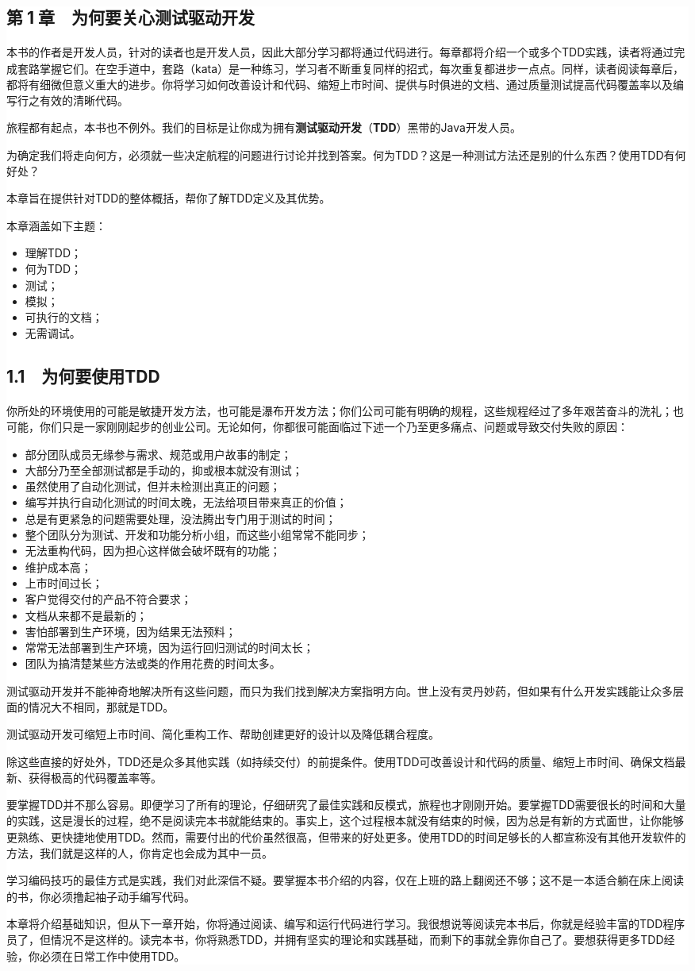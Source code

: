 

## 第 1 章　为何要关心测试驱动开发

本书的作者是开发人员，针对的读者也是开发人员，因此大部分学习都将通过代码进行。每章都将介绍一个或多个TDD实践，读者将通过完成套路掌握它们。在空手道中，套路（kata）是一种练习，学习者不断重复同样的招式，每次重复都进步一点点。同样，读者阅读每章后，都将有细微但意义重大的进步。你将学习如何改善设计和代码、缩短上市时间、提供与时俱进的文档、通过质量测试提高代码覆盖率以及编写行之有效的清晰代码。

旅程都有起点，本书也不例外。我们的目标是让你成为拥有**测试驱动开发**（**TDD**）黑带的Java开发人员。

为确定我们将走向何方，必须就一些决定航程的问题进行讨论并找到答案。何为TDD？这是一种测试方法还是别的什么东西？使用TDD有何好处？

本章旨在提供针对TDD的整体概括，帮你了解TDD定义及其优势。

本章涵盖如下主题：

- 理解TDD；
- 何为TDD；
- 测试；
- 模拟；
- 可执行的文档；
- 无需调试。

## 1.1　为何要使用TDD

你所处的环境使用的可能是敏捷开发方法，也可能是瀑布开发方法；你们公司可能有明确的规程，这些规程经过了多年艰苦奋斗的洗礼；也可能，你们只是一家刚刚起步的创业公司。无论如何，你都很可能面临过下述一个乃至更多痛点、问题或导致交付失败的原因：

- 部分团队成员无缘参与需求、规范或用户故事的制定；
- 大部分乃至全部测试都是手动的，抑或根本就没有测试；
- 虽然使用了自动化测试，但并未检测出真正的问题；
- 编写并执行自动化测试的时间太晚，无法给项目带来真正的价值；
- 总是有更紧急的问题需要处理，没法腾出专门用于测试的时间；
- 整个团队分为测试、开发和功能分析小组，而这些小组常常不能同步；
- 无法重构代码，因为担心这样做会破坏既有的功能；
- 维护成本高；
- 上市时间过长；
- 客户觉得交付的产品不符合要求；
- 文档从来都不是最新的；
- 害怕部署到生产环境，因为结果无法预料；
- 常常无法部署到生产环境，因为运行回归测试的时间太长；
- 团队为搞清楚某些方法或类的作用花费的时间太多。

测试驱动开发并不能神奇地解决所有这些问题，而只为我们找到解决方案指明方向。世上没有灵丹妙药，但如果有什么开发实践能让众多层面的情况大不相同，那就是TDD。

测试驱动开发可缩短上市时间、简化重构工作、帮助创建更好的设计以及降低耦合程度。

除这些直接的好处外，TDD还是众多其他实践（如持续交付）的前提条件。使用TDD可改善设计和代码的质量、缩短上市时间、确保文档最新、获得极高的代码覆盖率等。

要掌握TDD并不那么容易。即便学习了所有的理论，仔细研究了最佳实践和反模式，旅程也才刚刚开始。要掌握TDD需要很长的时间和大量的实践，这是漫长的过程，绝不是阅读完本书就能结束的。事实上，这个过程根本就没有结束的时候，因为总是有新的方式面世，让你能够更熟练、更快捷地使用TDD。然而，需要付出的代价虽然很高，但带来的好处更多。使用TDD的时间足够长的人都宣称没有其他开发软件的方法，我们就是这样的人，你肯定也会成为其中一员。

学习编码技巧的最佳方式是实践，我们对此深信不疑。要掌握本书介绍的内容，仅在上班的路上翻阅还不够；这不是一本适合躺在床上阅读的书，你必须撸起袖子动手编写代码。

本章将介绍基础知识，但从下一章开始，你将通过阅读、编写和运行代码进行学习。我很想说等阅读完本书后，你就是经验丰富的TDD程序员了，但情况不是这样的。读完本书，你将熟悉TDD，并拥有坚实的理论和实践基础，而剩下的事就全靠你自己了。要想获得更多TDD经验，你必须在日常工作中使用TDD。
